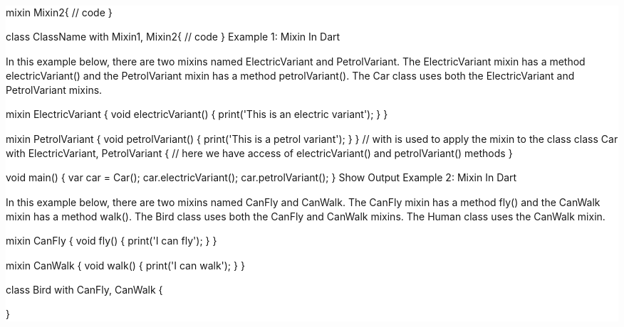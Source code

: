 mixin Mixin2{
  // code
}

class ClassName with Mixin1, Mixin2{
  // code
}
Example 1: Mixin In Dart

In this example below, there are two mixins named ElectricVariant and PetrolVariant. The ElectricVariant mixin has a method electricVariant() and the PetrolVariant mixin has a method petrolVariant(). The Car class uses both the ElectricVariant and PetrolVariant mixins.

mixin ElectricVariant {
  void electricVariant() {
    print('This is an electric variant');
  }
}

mixin PetrolVariant {
  void petrolVariant() {
    print('This is a petrol variant');
  }
}
// with is used to apply the mixin to the class
class Car with ElectricVariant, PetrolVariant {
  // here we have access of electricVariant() and petrolVariant() methods
}

void main() {
  var car = Car();
  car.electricVariant();
  car.petrolVariant();
}
 Show Output
Example 2: Mixin In Dart

In this example below, there are two mixins named CanFly and CanWalk. The CanFly mixin has a method fly() and the CanWalk mixin has a method walk(). The Bird class uses both the CanFly and CanWalk mixins. The Human class uses the CanWalk mixin.

mixin CanFly {
  void fly() {
    print('I can fly');
  }
}

mixin CanWalk {
  void walk() {
    print('I can walk');
  }
}

class Bird with CanFly, CanWalk {
 
}
